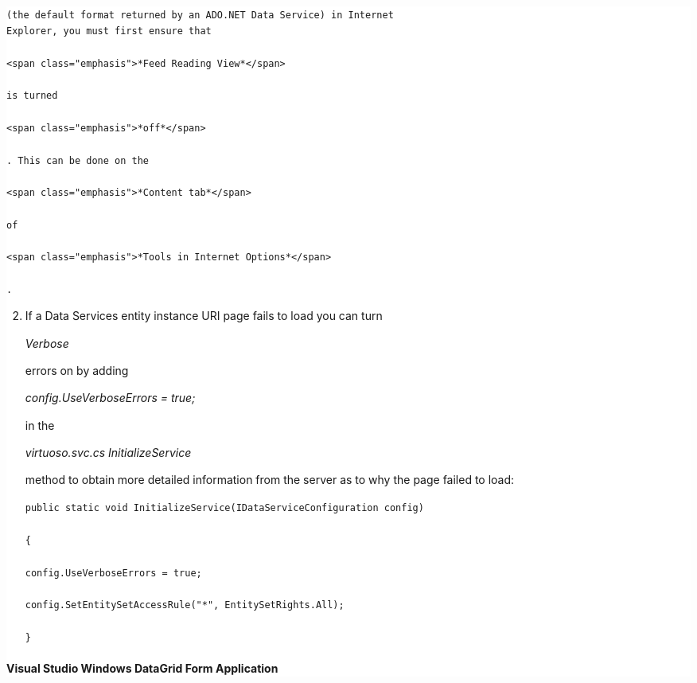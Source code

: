     (the default format returned by an ADO.NET Data Service) in Internet
    Explorer, you must first ensure that

    <span class="emphasis">*Feed Reading View*</span>

    is turned

    <span class="emphasis">*off*</span>

    . This can be done on the

    <span class="emphasis">*Content tab*</span>

    of

    <span class="emphasis">*Tools in Internet Options*</span>

    .

2.  If a Data Services entity instance URI page fails to load you can
    turn

    <span class="emphasis">*Verbose*</span>

    errors on by adding

    <span class="emphasis">*config.UseVerboseErrors = true;*</span>

    in the

    <span class="emphasis">*virtuoso.svc.cs InitializeService*</span>

    method to obtain more detailed information from the server as to why
    the page failed to load:

    ``` programlisting
    public static void InitializeService(IDataServiceConfiguration config)

    {

    config.UseVerboseErrors = true;

    config.SetEntitySetAccessRule("*", EntitySetRights.All);

    }
    ```

</div>

</div>

<div id="vdbenginemsqluedmvs" class="section">

<div class="titlepage">

<div>

<div>

#### Visual Studio Windows DataGrid Form Application

</div>

</div>
